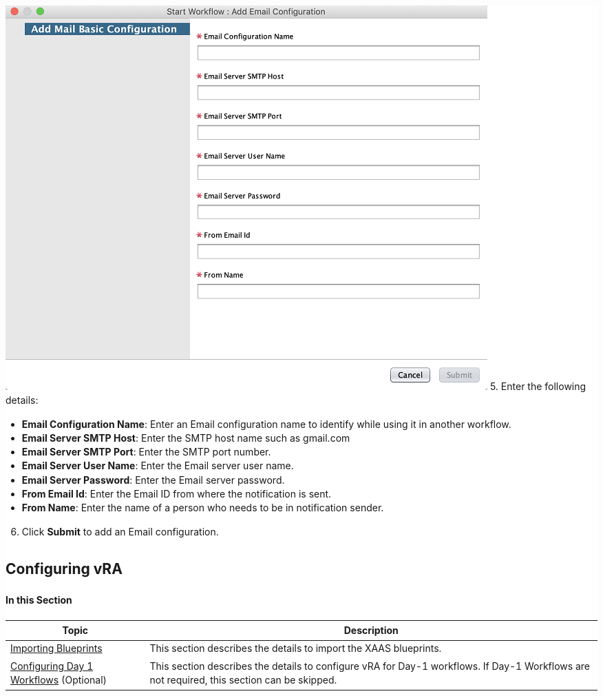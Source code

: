    ![AddEmailConfiguration](images/AddEmailConfiguration.png)
5. Enter the following details:
   - **Email Configuration Name**: Enter an Email configuration name to identify while using it in another workflow.
   - **Email Server SMTP Host**: Enter the SMTP host name such as gmail.com
   - **Email Server SMTP Port**: Enter the SMTP port number.
   - **Email Server User Name**: Enter the Email server user name.
   - **Email Server Password**: Enter the Email server password.
   - **From Email Id**: Enter the Email ID from where the notification is sent.
   - **From Name**: Enter the name of a person who needs to be in notification sender.
6. Click **Submit** to add an Email configuration.

## Configuring vRA

#### In this Section

| Topic                                                        | Description                                                  |
| ------------------------------------------------------------ | ------------------------------------------------------------ |
| [Importing Blueprints](#importing-blueprints)                | This section describes the details to import the XAAS blueprints. |
| [Configuring Day 1 Workflows](#configuring-day-1-workflows) (Optional) | This section describes the details to configure vRA for Day-1 workflows. If Day-1 Workflows are not required, this section can be skipped. |

